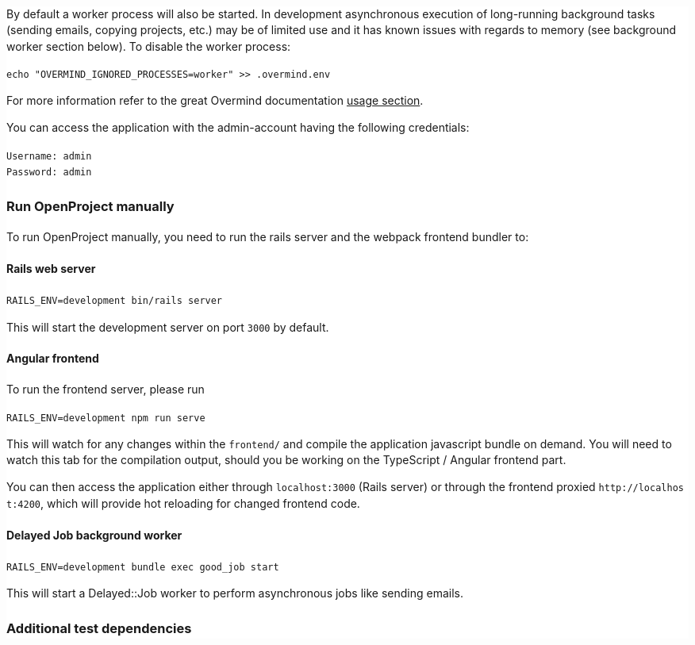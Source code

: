By default a worker process will also be started. In development asynchronous execution of long-running background
tasks (sending emails, copying projects,
etc.) may be of limited use and it has known issues with regards to memory (see background worker section below). To
disable the worker process:

```shell
echo "OVERMIND_IGNORED_PROCESSES=worker" >> .overmind.env
```

For more information refer to the great Overmind
documentation [usage section](https://github.com/DarthSim/overmind/tree/v2.4.0#usage).

You can access the application with the admin-account having the following credentials:

```text
Username: admin
Password: admin
```

### Run OpenProject manually

To run OpenProject manually, you need to run the rails server and the webpack frontend bundler to:

#### Rails web server

```shell
RAILS_ENV=development bin/rails server
```

This will start the development server on port `3000` by default.

#### Angular frontend

To run the frontend server, please run

```shell
RAILS_ENV=development npm run serve
```

This will watch for any changes within the `frontend/` and compile the application javascript bundle on demand. You will
need to watch this tab for the compilation output,
should you be working on the TypeScript / Angular frontend part.

You can then access the application either through `localhost:3000` (Rails server) or through the frontend
proxied `http://localhost:4200`, which will provide hot reloading for changed frontend code.

#### Delayed Job background worker

```shell
RAILS_ENV=development bundle exec good_job start
```

This will start a Delayed::Job worker to perform asynchronous jobs like sending emails.

### Additional test dependencies
